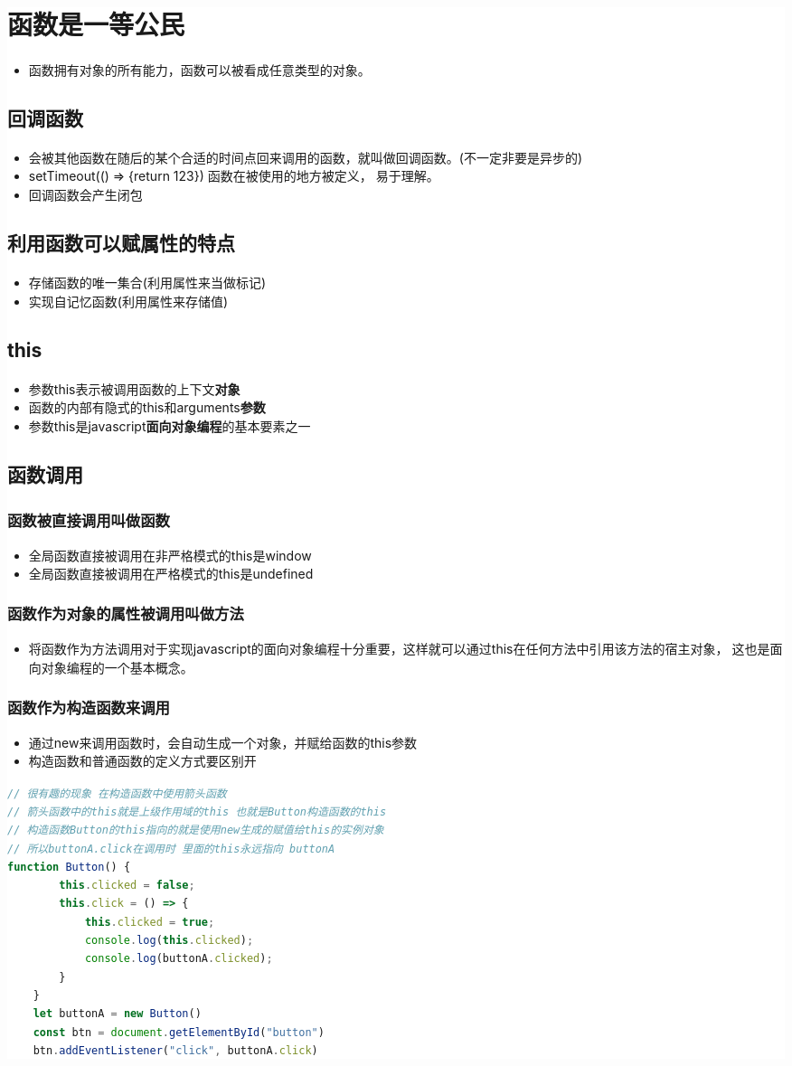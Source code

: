 # 函数是一等公民

* 函数拥有对象的所有能力，函数可以被看成任意类型的对象。

## 回调函数

* 会被其他函数在随后的某个合适的时间点回来调用的函数，就叫做回调函数。(不一定非要是异步的)
* setTimeout(() => {return 123}) 函数在被使用的地方被定义， 易于理解。
* 回调函数会产生闭包

## 利用函数可以赋属性的特点

* 存储函数的唯一集合(利用属性来当做标记)
* 实现自记忆函数(利用属性来存储值)

## this

* 参数this表示被调用函数的上下文**对象**
* 函数的内部有隐式的this和arguments**参数**
* 参数this是javascript**面向对象编程**的基本要素之一

## 函数调用

### 函数被直接调用叫做函数

* 全局函数直接被调用在非严格模式的this是window
* 全局函数直接被调用在严格模式的this是undefined

### 函数作为对象的属性被调用叫做方法

* 将函数作为方法调用对于实现javascript的面向对象编程十分重要，这样就可以通过this在任何方法中引用该方法的宿主对象， 这也是面向对象编程的一个基本概念。

### 函数作为构造函数来调用

* 通过new来调用函数时，会自动生成一个对象，并赋给函数的this参数
* 构造函数和普通函数的定义方式要区别开

```js
// 很有趣的现象 在构造函数中使用箭头函数
// 箭头函数中的this就是上级作用域的this 也就是Button构造函数的this
// 构造函数Button的this指向的就是使用new生成的赋值给this的实例对象
// 所以buttonA.click在调用时 里面的this永远指向 buttonA
function Button() {
        this.clicked = false;
        this.click = () => {
            this.clicked = true;
            console.log(this.clicked);
            console.log(buttonA.clicked);
        }
    }
    let buttonA = new Button()
    const btn = document.getElementById("button")
    btn.addEventListener("click", buttonA.click)
```
